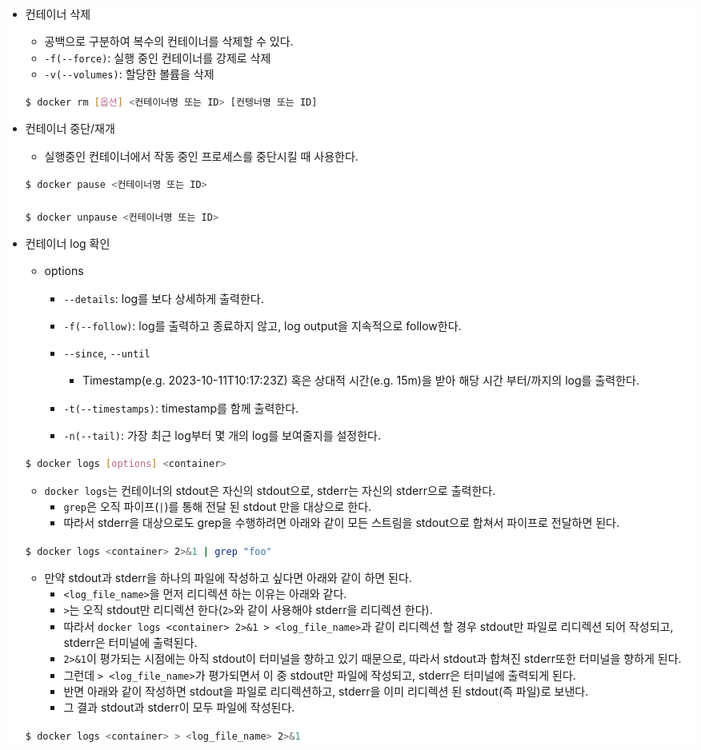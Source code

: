 
- 컨테이너 삭제

  - 공백으로 구분하여 복수의 컨테이너를 삭제할 수 있다.
  - `-f(--force)`: 실행 중인 컨테이너를 강제로 삭제
  - `-v(--volumes)`: 할당한 볼륨을 삭제

  ```bash
  $ docker rm [옵션] <컨테이너명 또는 ID> [컨텡너명 또는 ID]
  ```



- 컨테이너 중단/재개

  - 실행중인 컨테이너에서 작동 중인 프로세스를 중단시킬 때 사용한다.

  ```bash
  $ docker pause <컨테이너명 또는 ID>
  
  $ docker unpause <컨테이너명 또는 ID>
  ```



- 컨테이너 log 확인

  - options
    - `--details`: log를 보다 상세하게 출력한다.
    - `-f(--follow)`: log를 출력하고 종료하지 않고, log output을 지속적으로 follow한다.
    - `--since`, `--until`
      - Timestamp(e.g. 2023-10-11T10:17:23Z) 혹은 상대적 시간(e.g. 15m)을 받아 해당 시간 부터/까지의 log를 출력한다.
  
    - `-t(--timestamps)`: timestamp를 함께 출력한다.
    - `-n(--tail)`: 가장 최근 log부터 몇 개의 log를 보여줄지를 설정한다.
  
  
  ```bash
  $ docker logs [options] <container>
  ```
  
  - `docker logs`는 컨테이너의 stdout은 자신의 stdout으로, stderr는 자신의 stderr으로 출력한다.
    - `grep`은 오직 파이프(`|`)를 통해 전달 된 stdout 만을 대상으로 한다.
    - 따라서 stderr을 대상으로도 grep을 수행하려면 아래와 같이 모든 스트림을 stdout으로 합쳐서 파이프로 전달하면 된다.
  
  ```bash
  $ docker logs <container> 2>&1 | grep "foo"
  ```
  
  - 만약 stdout과 stderr을 하나의 파일에 작성하고 싶다면 아래와 같이 하면 된다.
    - `<log_file_name>`을 먼저 리디렉션 하는 이유는 아래와 같다.
    - `>`는 오직 stdout만 리디렉션 한다(`2>`와 같이 사용해야 stderr을 리디렉션 한다).
    - 따라서 `docker logs <container> 2>&1 > <log_file_name>`과 같이 리디렉션 할 경우 stdout만 파일로 리디렉션 되어 작성되고, stderr은 터미널에 출력된다.
    - `2>&1`이 평가되는 시점에는 아직 stdout이 터미널을 향하고 있기 때문으로, 따라서 stdout과 합쳐진 stderr또한 터미널을 향하게 된다.
    - 그런데 `> <log_file_name>`가 평가되면서 이 중 stdout만 파일에 작성되고, stderr은 터미널에 출력되게 된다.
    - 반면 아래와 같이 작성하면 stdout을 파일로 리디렉션하고, stderr을 이미 리디렉션 된 stdout(즉 파일)로 보낸다.
    - 그 결과 stdout과 stderr이 모두 파일에 작성된다.
  
  ```bash
  $ docker logs <container> > <log_file_name> 2>&1
  ```
  